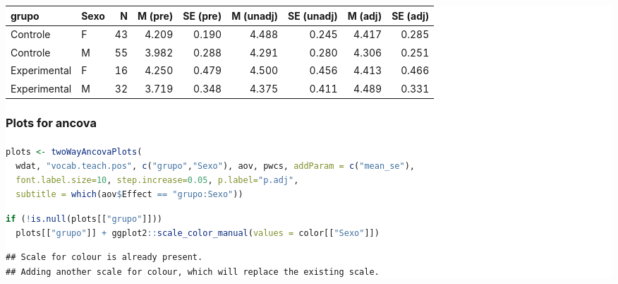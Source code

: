| grupo        | Sexo |   N | M (pre) | SE (pre) | M (unadj) | SE (unadj) | M (adj) | SE (adj) |
|:-------------|:-----|----:|--------:|---------:|----------:|-----------:|--------:|---------:|
| Controle     | F    |  43 |   4.209 |    0.190 |     4.488 |      0.245 |   4.417 |    0.285 |
| Controle     | M    |  55 |   3.982 |    0.288 |     4.291 |      0.280 |   4.306 |    0.251 |
| Experimental | F    |  16 |   4.250 |    0.479 |     4.500 |      0.456 |   4.413 |    0.466 |
| Experimental | M    |  32 |   3.719 |    0.348 |     4.375 |      0.411 |   4.489 |    0.331 |

### Plots for ancova

``` r
plots <- twoWayAncovaPlots(
  wdat, "vocab.teach.pos", c("grupo","Sexo"), aov, pwcs, addParam = c("mean_se"),
  font.label.size=10, step.increase=0.05, p.label="p.adj",
  subtitle = which(aov$Effect == "grupo:Sexo"))
```

``` r
if (!is.null(plots[["grupo"]]))
  plots[["grupo"]] + ggplot2::scale_color_manual(values = color[["Sexo"]])
```

    ## Scale for colour is already present.
    ## Adding another scale for colour, which will replace the existing scale.
